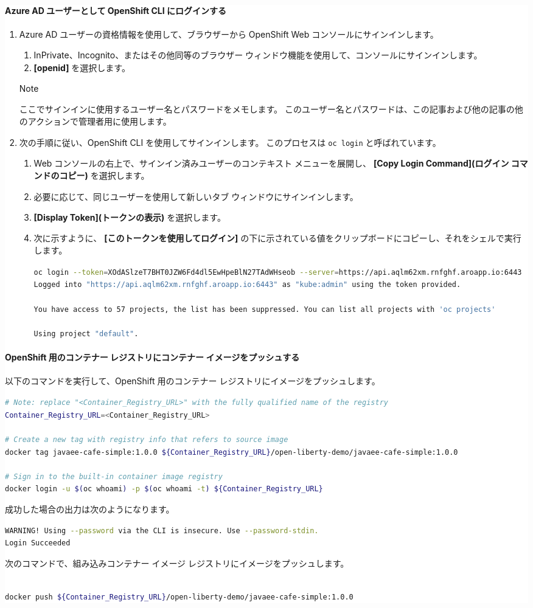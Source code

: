 #### <a name="log-in-to-the-openshift-cli-as-the-azure-ad-user"></a>Azure AD ユーザーとして OpenShift CLI にログインする

1. Azure AD ユーザーの資格情報を使用して、ブラウザーから OpenShift Web コンソールにサインインします。

   1. InPrivate、Incognito、またはその他同等のブラウザー ウィンドウ機能を使用して、コンソールにサインインします。
   1. **[openid]** を選択します。

   > [!NOTE]
   > ここでサインインに使用するユーザー名とパスワードをメモします。 このユーザー名とパスワードは、この記事および他の記事の他のアクションで管理者用に使用します。
1. 次の手順に従い、OpenShift CLI を使用してサインインします。  このプロセスは `oc login` と呼ばれています。
   1. Web コンソールの右上で、サインイン済みユーザーのコンテキスト メニューを展開し、 **[Copy Login Command]\(ログイン コマンドのコピー\)** を選択します。
   1. 必要に応じて、同じユーザーを使用して新しいタブ ウィンドウにサインインします。
   1. **[Display Token]\(トークンの表示\)** を選択します。
   1. 次に示すように、 **[このトークンを使用してログイン]** の下に示されている値をクリップボードにコピーし、それをシェルで実行します。

       ```bash
       oc login --token=XOdASlzeT7BHT0JZW6Fd4dl5EwHpeBlN27TAdWHseob --server=https://api.aqlm62xm.rnfghf.aroapp.io:6443
       Logged into "https://api.aqlm62xm.rnfghf.aroapp.io:6443" as "kube:admin" using the token provided.

       You have access to 57 projects, the list has been suppressed. You can list all projects with 'oc projects'

       Using project "default".
       ```

#### <a name="push-the-container-image-to-the-container-registry-for-openshift"></a>OpenShift 用のコンテナー レジストリにコンテナー イメージをプッシュする

以下のコマンドを実行して、OpenShift 用のコンテナー レジストリにイメージをプッシュします。

```bash
# Note: replace "<Container_Registry_URL>" with the fully qualified name of the registry
Container_Registry_URL=<Container_Registry_URL>

# Create a new tag with registry info that refers to source image
docker tag javaee-cafe-simple:1.0.0 ${Container_Registry_URL}/open-liberty-demo/javaee-cafe-simple:1.0.0

# Sign in to the built-in container image registry
docker login -u $(oc whoami) -p $(oc whoami -t) ${Container_Registry_URL}
```

成功した場合の出力は次のようになります。

```bash
WARNING! Using --password via the CLI is insecure. Use --password-stdin.
Login Succeeded
```

次のコマンドで、組み込みコンテナー イメージ レジストリにイメージをプッシュします。

```bash

docker push ${Container_Registry_URL}/open-liberty-demo/javaee-cafe-simple:1.0.0
```
